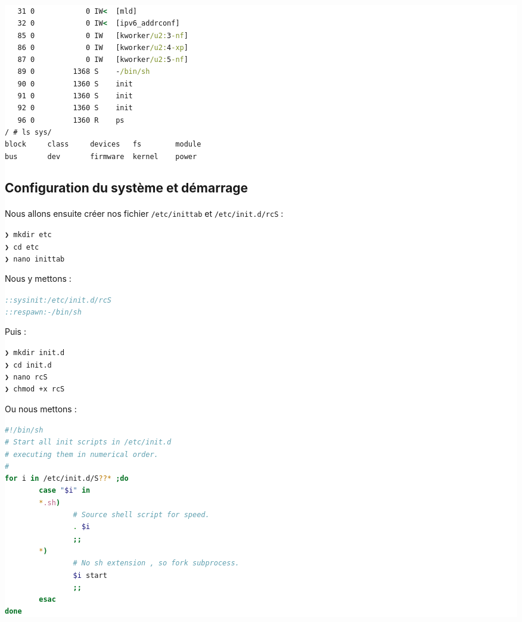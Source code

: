 ~~~cmd
   31 0            0 IW<  [mld]
   32 0            0 IW<  [ipv6_addrconf]
   85 0            0 IW   [kworker/u2:3-nf]
   86 0            0 IW   [kworker/u2:4-xp]
   87 0            0 IW   [kworker/u2:5-nf]
   89 0         1368 S    -/bin/sh
   90 0         1360 S    init
   91 0         1360 S    init
   92 0         1360 S    init
   96 0         1360 R    ps
/ # ls sys/
block     class     devices   fs        module
bus       dev       firmware  kernel    power
~~~

## Configuration du système et démarrage

Nous allons ensuite créer nos fichier `/etc/inittab` et `/etc/init.d/rcS` :

~~~bash
❯ mkdir etc
❯ cd etc
❯ nano inittab
~~~

Nous y mettons :

~~~cmd
::sysinit:/etc/init.d/rcS
::respawn:-/bin/sh
~~~

Puis :

~~~bash
❯ mkdir init.d
❯ cd init.d
❯ nano rcS
❯ chmod +x rcS
~~~

Ou nous mettons :

~~~bash
#!/bin/sh
# Start all init scripts in /etc/init.d
# executing them in numerical order.
#
for i in /etc/init.d/S??* ;do
        case "$i" in
        *.sh)
                # Source shell script for speed.
                . $i
                ;;
        *)
                # No sh extension , so fork subprocess.
                $i start
                ;;
        esac
done
~~~
